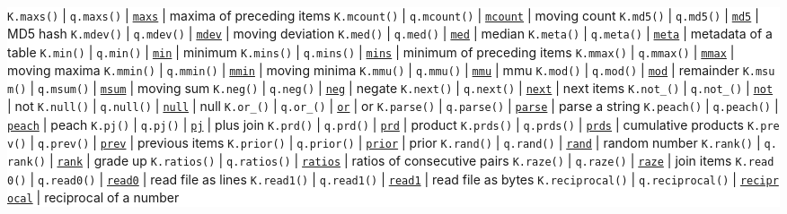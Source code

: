 <code class="nowrap">K.maxs()</code> | <code class="nowrap">q.maxs()</code> | [<code class="nowrap">maxs</code>](/ref/stats-aggregates/#maxs-maximums) | maxima of preceding items
<code class="nowrap">K.mcount()</code> | <code class="nowrap">q.mcount()</code> | [<code class="nowrap">mcount</code>](/ref/stats-moving/#mcount) | moving count
<code class="nowrap">K.md5()</code> | <code class="nowrap">q.md5()</code> | [<code class="nowrap">md5</code>](/ref/strings/#md5) | MD5 hash
<code class="nowrap">K.mdev()</code> | <code class="nowrap">q.mdev()</code> | [<code class="nowrap">mdev</code>](/ref/stats-moving/#mdev) | moving deviation
<code class="nowrap">K.med()</code> | <code class="nowrap">q.med()</code> | [<code class="nowrap">med</code>](/ref/stats-aggregates/#med-median) | median
<code class="nowrap">K.meta()</code> | <code class="nowrap">q.meta()</code> | [<code class="nowrap">meta</code>](/ref/metadata/#meta) | metadata of a table
<code class="nowrap">K.min()</code> | <code class="nowrap">q.min()</code> | [<code class="nowrap">min</code>](/ref/stats-aggregates/#min-minimum) | minimum
<code class="nowrap">K.mins()</code> | <code class="nowrap">q.mins()</code> | [<code class="nowrap">mins</code>](/ref/stats-aggregates/#mins-minimums) | minimum of preceding items
<code class="nowrap">K.mmax()</code> | <code class="nowrap">q.mmax()</code> | [<code class="nowrap">mmax</code>](/ref/stats-moving/#mmax) | moving maxima
<code class="nowrap">K.mmin()</code> | <code class="nowrap">q.mmin()</code> | [<code class="nowrap">mmin</code>](/ref/stats-moving/#mmin) | moving minima
<code class="nowrap">K.mmu()</code> | <code class="nowrap">q.mmu()</code> | [<code class="nowrap">mmu</code>](/ref/matrixes/#mmu) | mmu
<code class="nowrap">K.mod()</code> | <code class="nowrap">q.mod()</code> | [<code class="nowrap">mod</code>](/ref/arith-integer/#mod) | remainder
<code class="nowrap">K.msum()</code> | <code class="nowrap">q.msum()</code> | [<code class="nowrap">msum</code>](/ref/stats-moving/#msum) | moving sum
<code class="nowrap">K.neg()</code> | <code class="nowrap">q.neg()</code> | [<code class="nowrap">neg</code>](/ref/arith-integer/#neg) | negate
<code class="nowrap">K.next()</code> | <code class="nowrap">q.next()</code> | [<code class="nowrap">next</code>](/ref/select/#next) | next items
<code class="nowrap">K.not_()</code> | <code class="nowrap">q.not_()</code> | [<code class="nowrap">not</code>](/ref/comparison/#six-comparison-operators) | not
<code class="nowrap">K.null()</code> | <code class="nowrap">q.null()</code> | [<code class="nowrap">null</code>](/ref/unclassified/#null) | null
<code class="nowrap">K.or_()</code> | <code class="nowrap">q.or_()</code> | [<code class="nowrap">or</code>](/ref/logic/#or-maximum) | or
<code class="nowrap">K.parse()</code> | <code class="nowrap">q.parse()</code> | [<code class="nowrap">parse</code>](/ref/parsetrees/#parse) | parse a string
<code class="nowrap">K.peach()</code> | <code class="nowrap">q.peach()</code> | [<code class="nowrap">peach</code>](/ref/dotz/#zpd-peach-handles) | peach
<code class="nowrap">K.pj()</code> | <code class="nowrap">q.pj()</code> | [<code class="nowrap">pj</code>](/ref/joins/#pj-plus-join) | plus join
<code class="nowrap">K.prd()</code> | <code class="nowrap">q.prd()</code> | [<code class="nowrap">prd</code>](/ref/arith-float/#prd) | product
<code class="nowrap">K.prds()</code> | <code class="nowrap">q.prds()</code> | [<code class="nowrap">prds</code>](/ref/arith-float/#prds) | cumulative products
<code class="nowrap">K.prev()</code> | <code class="nowrap">q.prev()</code> | [<code class="nowrap">prev</code>](/ref/select/#prev) | previous items
<code class="nowrap">K.prior()</code> | <code class="nowrap">q.prior()</code> | [<code class="nowrap">prior</code>](/ref/control/#prior) | prior
<code class="nowrap">K.rand()</code> | <code class="nowrap">q.rand()</code> | [<code class="nowrap">rand</code>](/ref/random/#rand) | random number
<code class="nowrap">K.rank()</code> | <code class="nowrap">q.rank()</code> | [<code class="nowrap">rank</code>](/ref/sort/#rank) | grade up
<code class="nowrap">K.ratios()</code> | <code class="nowrap">q.ratios()</code> | [<code class="nowrap">ratios</code>](/ref/arith-float/#ratios) | ratios of consecutive pairs
<code class="nowrap">K.raze()</code> | <code class="nowrap">q.raze()</code> | [<code class="nowrap">raze</code>](/ref/lists/#raze) | join items
<code class="nowrap">K.read0()</code> | <code class="nowrap">q.read0()</code> | [<code class="nowrap">read0</code>](/ref/filewords/#read0) | read file as lines
<code class="nowrap">K.read1()</code> | <code class="nowrap">q.read1()</code> | [<code class="nowrap">read1</code>](/ref/filewords/#read1) | read file as bytes
<code class="nowrap">K.reciprocal()</code> | <code class="nowrap">q.reciprocal()</code> | [<code class="nowrap">reciprocal</code>](/ref/arith-float/#reciprocal) | reciprocal of a number